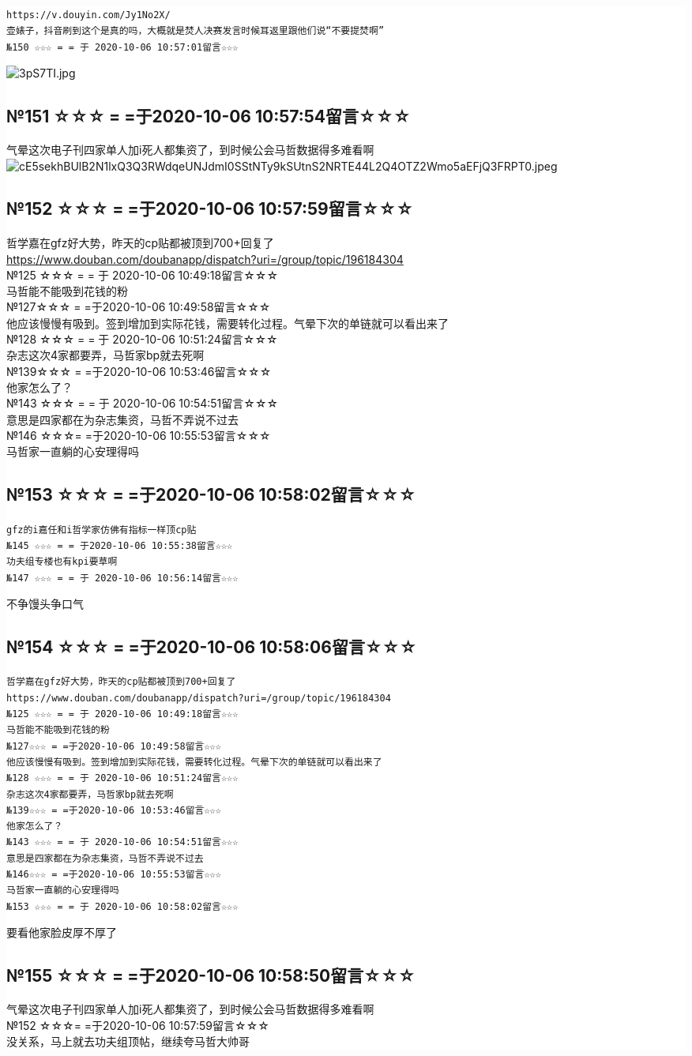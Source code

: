    https://v.douyin.com/Jy1No2X/
    壶婊子，抖音刷到这个是真的吗，大概就是焚人决赛发言时候耳返里跟他们说“不要提焚啊”
    №150 ☆☆☆ = = 于 2020-10-06 10:57:01留言☆☆☆
<img src="https://s2.ax1x.com/2020/02/16/3pS7TI.jpg" class="emotion" alt="3pS7TI.jpg">

№151 ☆☆☆ = =于2020-10-06 10:57:54留言☆☆☆
---------------

气晕这次电子刊四家单人加i死人都集资了，到时候公会马哲数据得多难看啊<img class="emotion" src="http://imglf6.nosdn.127.net/img/cE5sekhBUlB2N1lxQ3Q3RWdqeUNJdmI0SStNTy9kSUtnS2NRTE44L2Q4OTZ2Wmo5aEFjQ3FRPT0.jpeg" alt="cE5sekhBUlB2N1lxQ3Q3RWdqeUNJdmI0SStNTy9kSUtnS2NRTE44L2Q4OTZ2Wmo5aEFjQ3FRPT0.jpeg">

№152 ☆☆☆ = =于2020-10-06 10:57:59留言☆☆☆
---------------

哲学嘉在gfz好大势，昨天的cp贴都被顶到700+回复了<br>https://www.douban.com/doubanapp/dispatch?uri=/group/topic/196184304<br>№125 ☆☆☆ = = 于 2020-10-06 10:49:18留言☆☆☆<br>马哲能不能吸到花钱的粉<br>№127☆☆☆ = =于2020-10-06 10:49:58留言☆☆☆<br>他应该慢慢有吸到。签到增加到实际花钱，需要转化过程。气晕下次的单链就可以看出来了<br>№128 ☆☆☆ = = 于 2020-10-06 10:51:24留言☆☆☆<br>杂志这次4家都要弄，马哲家bp就去死啊<br>№139☆☆☆ = =于2020-10-06 10:53:46留言☆☆☆<br>他家怎么了？<br>№143 ☆☆☆ = = 于 2020-10-06 10:54:51留言☆☆☆<br>意思是四家都在为杂志集资，马哲不弄说不过去<br>№146 ☆☆☆= =于2020-10-06 10:55:53留言☆☆☆<br>马哲家一直躺的心安理得吗

№153 ☆☆☆ = =于2020-10-06 10:58:02留言☆☆☆
---------------

    gfz的i嘉任和i哲学家仿佛有指标一样顶cp贴
    №145 ☆☆☆ = = 于2020-10-06 10:55:38留言☆☆☆
    功夫组专楼也有kpi要草啊
    №147 ☆☆☆ = = 于 2020-10-06 10:56:14留言☆☆☆
不争馒头争口气

№154 ☆☆☆ = =于2020-10-06 10:58:06留言☆☆☆
---------------

    哲学嘉在gfz好大势，昨天的cp贴都被顶到700+回复了
    https://www.douban.com/doubanapp/dispatch?uri=/group/topic/196184304
    №125 ☆☆☆ = = 于 2020-10-06 10:49:18留言☆☆☆
    马哲能不能吸到花钱的粉
    №127☆☆☆ = =于2020-10-06 10:49:58留言☆☆☆
    他应该慢慢有吸到。签到增加到实际花钱，需要转化过程。气晕下次的单链就可以看出来了
    №128 ☆☆☆ = = 于 2020-10-06 10:51:24留言☆☆☆
    杂志这次4家都要弄，马哲家bp就去死啊
    №139☆☆☆ = =于2020-10-06 10:53:46留言☆☆☆
    他家怎么了？
    №143 ☆☆☆ = = 于 2020-10-06 10:54:51留言☆☆☆
    意思是四家都在为杂志集资，马哲不弄说不过去
    №146☆☆☆ = =于2020-10-06 10:55:53留言☆☆☆
    马哲家一直躺的心安理得吗
    №153 ☆☆☆ = = 于 2020-10-06 10:58:02留言☆☆☆
要看他家脸皮厚不厚了

№155 ☆☆☆ = =于2020-10-06 10:58:50留言☆☆☆
---------------

气晕这次电子刊四家单人加i死人都集资了，到时候公会马哲数据得多难看啊<br>№152 ☆☆☆= =于2020-10-06 10:57:59留言☆☆☆<br>没关系，马上就去功夫组顶帖，继续夸马哲大帅哥
